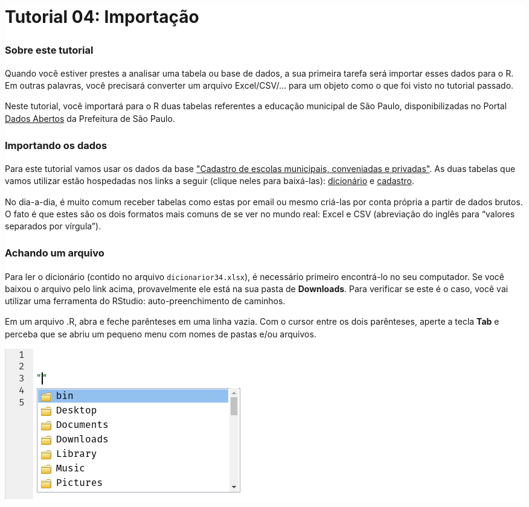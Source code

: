 Tutorial 04: Importação
================

### Sobre este tutorial

Quando você estiver prestes a analisar uma tabela ou base de dados, a
sua primeira tarefa será importar esses dados para o R. Em outras
palavras, você precisará converter um arquivo Excel/CSV/… para um objeto
como o que foi visto no tutorial passado.

Neste tutorial, você importará para o R duas tabelas referentes a educação municipal de São Paulo, disponibilizadas no Portal [Dados
Abertos](http://dados.prefeitura.sp.gov.br/) da Prefeitura de São Paulo.

### Importando os dados

Para este tutorial vamos usar os dados da base ["Cadastro de escolas
municipais, conveniadas e
privadas"](http://dados.prefeitura.sp.gov.br/dataset/cadastro-de-escolas-municipais-conveniadas-e-privadas).
As duas tabelas que vamos utilizar estão hospedadas nos links a seguir
(clique neles para baixá-las):
[dicionário](http://dados.prefeitura.sp.gov.br/dataset/8da55b0e-b385-4b54-9296-d0000014ddd5/resource/52b8a68b-ad4f-4f56-95ec-c2b0da052849/download/dicionarior34.xlsx)
e
[cadastro](http://dados.prefeitura.sp.gov.br/dataset/8da55b0e-b385-4b54-9296-d0000014ddd5/resource/dfa2e046-b975-4ff5-983f-dacfd8cb06b2/download/escolasr34dez2017.csv).

No dia-a-dia, é muito comum receber tabelas como estas por email ou mesmo
criá-las por conta própria a partir de dados brutos. O fato é que estes
são os dois formatos mais comuns de se ver no mundo real: Excel e CSV
(abreviação do inglês para “valores separados por vírgula”).

### Achando um arquivo

Para ler o dicionário (contido no arquivo `dicionarior34.xlsx`), é
necessário primeiro encontrá-lo no seu computador. Se você baixou o
arquivo pelo link acima, provavelmente ele está na sua pasta de
**Downloads**. Para verificar se este é o caso, você vai utilizar uma
ferramenta do RStudio: auto-preenchimento de caminhos.

Em um arquivo .R, abra e feche parênteses em uma linha vazia. Com o
cursor entre os dois parênteses, aperte a tecla **Tab** e perceba que se
abriu um pequeno menu com nomes de pastas e/ou arquivos.

![](README_files/01_downloads.png)
